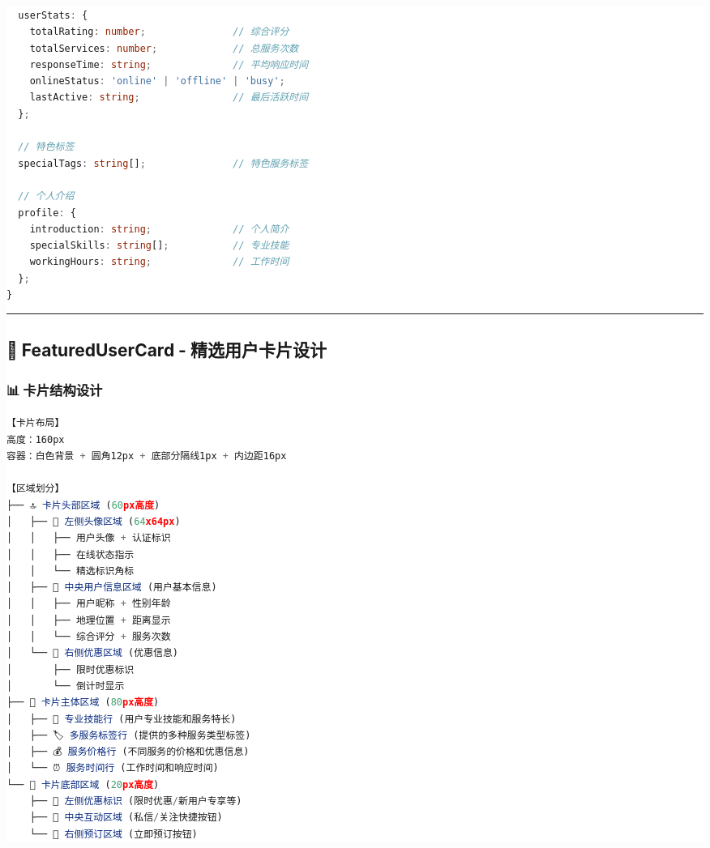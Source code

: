 ```typescript
  userStats: {
    totalRating: number;               // 综合评分
    totalServices: number;             // 总服务次数
    responseTime: string;              // 平均响应时间
    onlineStatus: 'online' | 'offline' | 'busy';
    lastActive: string;                // 最后活跃时间
  };
  
  // 特色标签
  specialTags: string[];               // 特色服务标签
  
  // 个人介绍
  profile: {
    introduction: string;              // 个人简介
    specialSkills: string[];           // 专业技能
    workingHours: string;              // 工作时间
  };
}
```

---

## 💎 **FeaturedUserCard - 精选用户卡片设计**

### 📊 **卡片结构设计**

```typescript
【卡片布局】
高度：160px
容器：白色背景 + 圆角12px + 底部分隔线1px + 内边距16px

【区域划分】
├── 🔝 卡片头部区域 (60px高度)
│   ├── 👤 左侧头像区域 (64x64px)
│   │   ├── 用户头像 + 认证标识
│   │   ├── 在线状态指示
│   │   └── 精选标识角标
│   ├── 📝 中央用户信息区域 (用户基本信息)
│   │   ├── 用户昵称 + 性别年龄
│   │   ├── 地理位置 + 距离显示
│   │   └── 综合评分 + 服务次数
│   └── 🔻 右侧优惠区域 (优惠信息)
│       ├── 限时优惠标识
│       └── 倒计时显示
├── 📄 卡片主体区域 (80px高度)
│   ├── 🎯 专业技能行 (用户专业技能和服务特长)
│   ├── 🏷️ 多服务标签行 (提供的多种服务类型标签)
│   ├── 💰 服务价格行 (不同服务的价格和优惠信息)
│   └── ⏰ 服务时间行 (工作时间和响应时间)
└── 🔻 卡片底部区域 (20px高度)
    ├── 🎁 左侧优惠标识 (限时优惠/新用户专享等)
    ├── 💬 中央互动区域 (私信/关注快捷按钮)
    └── 💜 右侧预订区域 (立即预订按钮)
```
